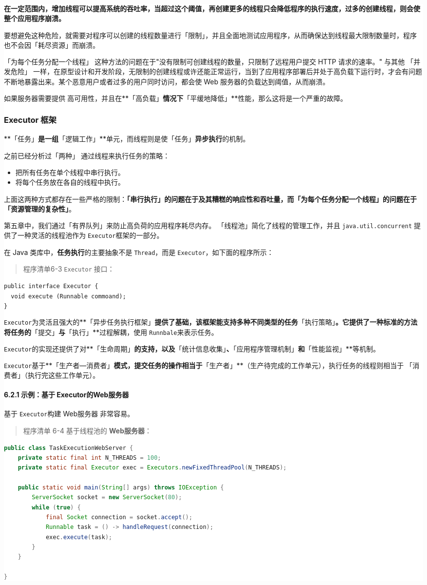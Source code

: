 **在一定范围内，增加线程可以提高系统的吞吐率，当超过这个阈值，再创建更多的线程只会降低程序的执行速度，过多的创建线程，则会使整个应用程序崩溃。**

要想避免这种危险，就需要对程序可以创建的线程数量进行「限制」，并且全面地测试应用程序，从而确保达到线程最大限制数量时，程序也不会因「耗尽资源」而崩溃。

「为每个任务分配一个线程」 这种方法的问题在于"没有限制可创建线程的数量，只限制了远程用户提交 HTTP 请求的速率。" 与其他 「并发危险」 一样，在原型设计和开发阶段，无限制的创建线程或许还能正常运行，当到了应用程序部署后并处于高负载下运行时，才会有问题不断地暴露出来。某个恶意用户或者过多的用户同时访问，都会使 Web 服务器的负载达到阈值，从而崩溃。

如果服务器需要提供 高可用性，并且在**「高负载」**情况下**「平缓地降低」**性能，那么这将是一个严重的故障。



### Executor 框架

**「任务」**是一组**「逻辑工作」**单元，而线程则是使「任务」**异步执行**的机制。

之前已经分析过「两种」 通过线程来执行任务的策略：

- 把所有任务在单个线程中串行执行。
- 将每个任务放在各自的线程中执行。

上面这两种方式都存在一些严格的限制：**「串行执行」**的问题在于及其糟糕的响应性和吞吐量，而**「为每个任务分配一个线程」**的问题在于**「资源管理的复杂性」**。

第五章中，我们通过「有界队列」来防止高负荷的应用程序耗尽内存。 「线程池」简化了线程的管理工作，并且 `java.util.concurrent` 提供了一种灵活的线程池作为 `Executor`框架的一部分。

在 Java 类库中，**任务执行**的主要抽象不是 `Thread`，而是 `Executor`，如下面的程序所示：

> 程序清单6-3 `Executor` 接口：

```
public interface Executor {
  void execute (Runnable commoand);
}
```

`Executor`为灵活且强大的**「异步任务执行框架」**提供了基础，该框架能支持多种不同类型的任务**「执行策略」**。它提供了一种标准的方法将任务的**「提交」**与**「执行」**过程解耦，使用 `Runnbale`来表示任务。

`Executor`的实现还提供了对**「生命周期」**的支持，以及**「统计信息收集」**、**「应用程序管理机制」**和**「性能监视」**等机制。

`Executor`基于**「生产者—消费者」**模式，提交任务的操作相当于**「生产者」**（生产待完成的工作单元），执行任务的线程则相当于 「消费者」（执行完这些工作单元）。

#### 6.2.1 示例：基于 Executor的Web服务器

基于 `Executor`构建 Web服务器 非常容易。

> 程序清单 6-4 基于线程池的 **Web服务器**：

```java
public class TaskExecutionWebServer {
    private static final int N_THREADS = 100;
    private static final Executor exec = Executors.newFixedThreadPool(N_THREADS);

    public static void main(String[] args) throws IOException {
        ServerSocket socket = new ServerSocket(80);
        while (true) {
            final Socket connection = socket.accept();
            Runnable task = () -> handleRequest(connection);
            exec.execute(task);
        }
    }

}
```
